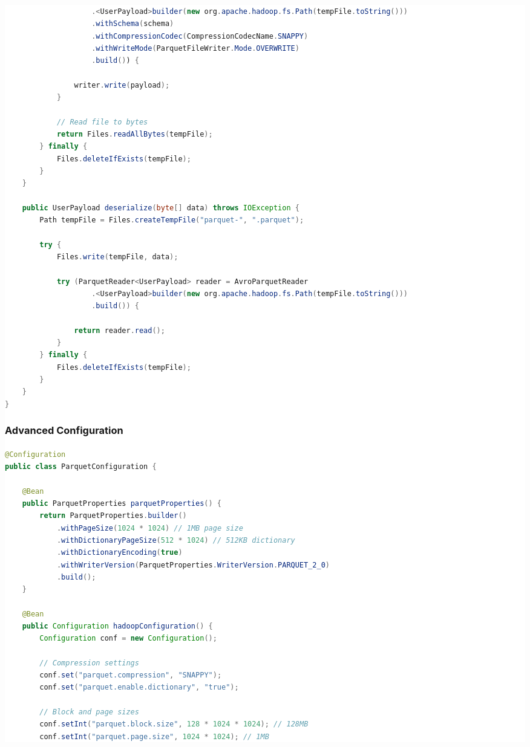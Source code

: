 ```java
                    .<UserPayload>builder(new org.apache.hadoop.fs.Path(tempFile.toString()))
                    .withSchema(schema)
                    .withCompressionCodec(CompressionCodecName.SNAPPY)
                    .withWriteMode(ParquetFileWriter.Mode.OVERWRITE)
                    .build()) {

                writer.write(payload);
            }

            // Read file to bytes
            return Files.readAllBytes(tempFile);
        } finally {
            Files.deleteIfExists(tempFile);
        }
    }

    public UserPayload deserialize(byte[] data) throws IOException {
        Path tempFile = Files.createTempFile("parquet-", ".parquet");

        try {
            Files.write(tempFile, data);

            try (ParquetReader<UserPayload> reader = AvroParquetReader
                    .<UserPayload>builder(new org.apache.hadoop.fs.Path(tempFile.toString()))
                    .build()) {

                return reader.read();
            }
        } finally {
            Files.deleteIfExists(tempFile);
        }
    }
}
```

### Advanced Configuration

```java
@Configuration
public class ParquetConfiguration {

    @Bean
    public ParquetProperties parquetProperties() {
        return ParquetProperties.builder()
            .withPageSize(1024 * 1024) // 1MB page size
            .withDictionaryPageSize(512 * 1024) // 512KB dictionary
            .withDictionaryEncoding(true)
            .withWriterVersion(ParquetProperties.WriterVersion.PARQUET_2_0)
            .build();
    }

    @Bean
    public Configuration hadoopConfiguration() {
        Configuration conf = new Configuration();

        // Compression settings
        conf.set("parquet.compression", "SNAPPY");
        conf.set("parquet.enable.dictionary", "true");

        // Block and page sizes
        conf.setInt("parquet.block.size", 128 * 1024 * 1024); // 128MB
        conf.setInt("parquet.page.size", 1024 * 1024); // 1MB

```
